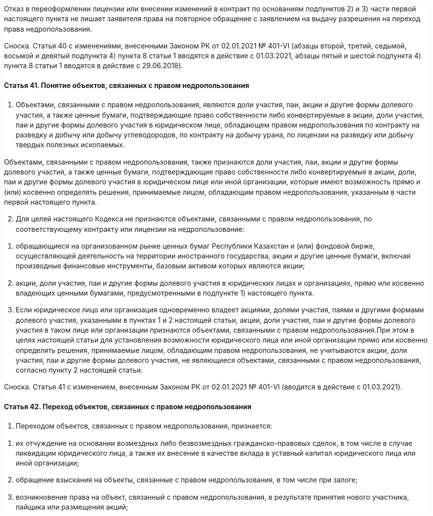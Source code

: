 Отказ в переоформлении лицензии или внесении изменений в контракт по основаниям подпунктов 2) и 3) части первой настоящего пункта не лишает заявителя права на повторное обращение с заявлением на выдачу разрешения на переход права недропользования.

Сноска. Статья 40 с изменениями, внесенными Законом РК от 02.01.2021 № 401-VI (абзацы второй, третий, седьмой, восьмой и девятый подпункта 4) пункта 8 статьи 1 вводятся в действие с 01.03.2021, абзацы пятый и шестой подпункта 4) пункта 8 статьи 1 вводятся в действие с 29.06.2018).

#### Статья 41. Понятие объектов, связанных с правом недропользования

1. Объектами, связанными с правом недропользования, являются доли участия, паи, акции и другие формы долевого участия, а также ценные бумаги, подтверждающие право собственности либо конвертируемые в акции, доли участия, паи и другие формы долевого участия в юридическом лице, обладающем правом недропользования по контракту на разведку и добычу или добычу углеводородов, по контракту на добычу урана, по лицензии на разведку или добычу твердых полезных ископаемых.

Объектами, связанными с правом недропользования, также признаются доли участия, паи, акции и другие формы долевого участия, а также ценные бумаги, подтверждающие право собственности либо конвертируемые в акции, доли, паи и другие формы долевого участия в юридическом лице или иной организации, которые имеют возможность прямо и (или) косвенно определять решения, принимаемые лицом, обладающим правом недропользования, указанным в части первой настоящего пункта.

2. Для целей настоящего Кодекса не признаются объектами, связанными с правом недропользования, по соответствующему контракту или лицензии на недропользование:

1) обращающиеся на организованном рынке ценных бумаг Республики Казахстан и (или) фондовой бирже, осуществляющей деятельность на территории иностранного государства, акции и другие ценные бумаги, включая производные финансовые инструменты, базовым активом которых являются акции; 

2) акции, доли участия, паи и другие формы долевого участия                      в юридических лицах и организациях, прямо или косвенно владеющих ценными бумагами, предусмотренными в подпункте 1) настоящего пункта.

3. Если юридическое лицо или организация одновременно владеет акциями, долями участия, паями и другими формами долевого участия, указанными в пунктах 1 и 2 настоящей статьи, акции, доли участия, паи и другие формы долевого участия в таком лице или организации признаются объектами, связанными с правом недропользования.При этом в целях настоящей статьи для установления возможности юридического лица или иной организации прямо или косвенно определять решения, принимаемые лицом, обладающим правом недропользования, не учитываются акции, доли участия, паи и другие формы долевого участия, не являющиеся объектами, связанными с правом недропользования, согласно пункту 2 настоящей статьи.

Сноска. Статья 41 с изменением, внесенным Законом РК от 02.01.2021 № 401-VI (вводится в действие с 01.03.2021).

#### Статья 42. Переход объектов, связанных с правом недропользования

1. Переходом объектов, связанных с правом недропользования, признается:

1) их отчуждение на основании возмездных либо безвозмездных гражданско-правовых сделок, в том числе в случае ликвидации юридического лица, а также их внесение в качестве вклада в уставный капитал юридического лица или иной организации;

2) обращение взыскания на объекты, связанные с правом недропользования, в том числе при залоге;

3) возникновение права на объект, связанный с правом недропользования, в результате принятия нового участника, пайщика или размещения акций;
